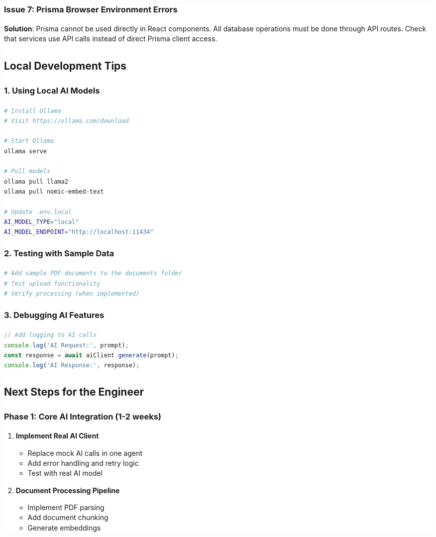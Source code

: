 ### Issue 7: Prisma Browser Environment Errors
**Solution**: Prisma cannot be used directly in React components. All database operations must be done through API routes. Check that services use API calls instead of direct Prisma client access.

## Local Development Tips

### 1. Using Local AI Models

```bash
# Install Ollama
# Visit https://ollama.com/download

# Start Ollama
ollama serve

# Pull models
ollama pull llama2
ollama pull nomic-embed-text

# Update .env.local
AI_MODEL_TYPE="local"
AI_MODEL_ENDPOINT="http://localhost:11434"
```

### 2. Testing with Sample Data

```bash
# Add sample PDF documents to the documents folder
# Test upload functionality
# Verify processing (when implemented)
```

### 3. Debugging AI Features

```typescript
// Add logging to AI calls
console.log('AI Request:', prompt);
const response = await aiClient.generate(prompt);
console.log('AI Response:', response);
```

## Next Steps for the Engineer

### Phase 1: Core AI Integration (1-2 weeks)

1. **Implement Real AI Client**
   - Replace mock AI calls in one agent
   - Add error handling and retry logic
   - Test with real AI model

2. **Document Processing Pipeline**
   - Implement PDF parsing
   - Add document chunking
   - Generate embeddings
